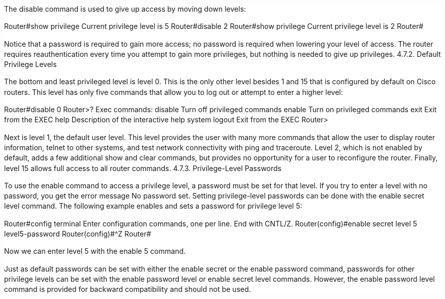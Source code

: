
The disable command is used to give up access by moving down levels:

Router#show privilege
Current privilege level is 5
Router#disable 2
Router#show privilege
Current privilege level is 2
Router#


Notice that a password is required to gain more access; no password is required when lowering your level of access. The router requires reauthentication every time you attempt to gain more privileges, but nothing is needed to give up privileges.
4.7.2. Default Privilege Levels

The bottom and least privileged level is level 0. This is the only other level besides 1 and 15 that is configured by default on Cisco routers. This level has only five commands that allow you to log out or attempt to enter a higher level:

Router#disable 0
Router>?
Exec commands:
  disable  Turn off privileged commands
  enable   Turn on privileged commands
  exit     Exit from the EXEC
  help     Description of the interactive help system
  logout   Exit from the EXEC
Router>


Next is level 1, the default user level. This level provides the user with many more commands that allow the user to display router information, telnet to other systems, and test network connectivity with ping and traceroute. Level 2, which is not enabled by default, adds a few additional show and clear commands, but provides no opportunity for a user to reconfigure the router. Finally, level 15 allows full access to all router commands.
4.7.3. Privilege-Level Passwords

To use the enable command to access a privilege level, a password must be set for that level. If you try to enter a level with no password, you get the error message No password set. Setting privilege-level passwords can be done with the enable secret level command. The following example enables and sets a password for privilege level 5:

Router#config terminal
Enter configuration commands, one per line.  End with CNTL/Z.
Router(config)#enable secret level 5 level5-password
Router(config)#^Z
Router#


Now we can enter level 5 with the enable 5 command.

	

Just as default passwords can be set with either the enable secret or the enable password command, passwords for other privilege levels can be set with the enable password level or enable secret level commands. However, the enable password level command is provided for backward compatibility and should not be used.
